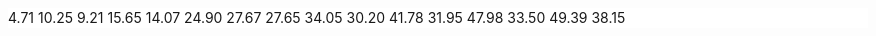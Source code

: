 <td>
4.71
</td>
</tr>
<tr>
<td>
10.25
</td>
<td>
9.21
</td>
</tr>
<tr>
<td>
15.65
</td>
<td>
14.07
</td>
</tr>
<tr>
<td>
24.90
</td>
<td>
27.67
</td>
</tr>
<tr>
<td>
27.65
</td>
<td>
34.05
</td>
</tr>
<tr>
<td>
30.20
</td>
<td>
41.78
</td>
</tr>
<tr>
<td>
31.95
</td>
<td>
47.98
</td>
</tr>
<tr>
<td>
33.50
</td>
<td>
49.39
</td>
</tr>
<tr>
<td>
38.15
</td>